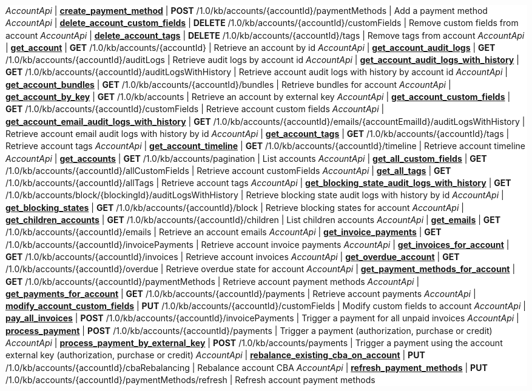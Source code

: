 *AccountApi* | [**create_payment_method**](docs/AccountApi.md#create_payment_method) | **POST** /1.0/kb/accounts/{accountId}/paymentMethods | Add a payment method
*AccountApi* | [**delete_account_custom_fields**](docs/AccountApi.md#delete_account_custom_fields) | **DELETE** /1.0/kb/accounts/{accountId}/customFields | Remove custom fields from account
*AccountApi* | [**delete_account_tags**](docs/AccountApi.md#delete_account_tags) | **DELETE** /1.0/kb/accounts/{accountId}/tags | Remove tags from account
*AccountApi* | [**get_account**](docs/AccountApi.md#get_account) | **GET** /1.0/kb/accounts/{accountId} | Retrieve an account by id
*AccountApi* | [**get_account_audit_logs**](docs/AccountApi.md#get_account_audit_logs) | **GET** /1.0/kb/accounts/{accountId}/auditLogs | Retrieve audit logs by account id
*AccountApi* | [**get_account_audit_logs_with_history**](docs/AccountApi.md#get_account_audit_logs_with_history) | **GET** /1.0/kb/accounts/{accountId}/auditLogsWithHistory | Retrieve account audit logs with history by account id
*AccountApi* | [**get_account_bundles**](docs/AccountApi.md#get_account_bundles) | **GET** /1.0/kb/accounts/{accountId}/bundles | Retrieve bundles for account
*AccountApi* | [**get_account_by_key**](docs/AccountApi.md#get_account_by_key) | **GET** /1.0/kb/accounts | Retrieve an account by external key
*AccountApi* | [**get_account_custom_fields**](docs/AccountApi.md#get_account_custom_fields) | **GET** /1.0/kb/accounts/{accountId}/customFields | Retrieve account custom fields
*AccountApi* | [**get_account_email_audit_logs_with_history**](docs/AccountApi.md#get_account_email_audit_logs_with_history) | **GET** /1.0/kb/accounts/{accountId}/emails/{accountEmailId}/auditLogsWithHistory | Retrieve account email audit logs with history by id
*AccountApi* | [**get_account_tags**](docs/AccountApi.md#get_account_tags) | **GET** /1.0/kb/accounts/{accountId}/tags | Retrieve account tags
*AccountApi* | [**get_account_timeline**](docs/AccountApi.md#get_account_timeline) | **GET** /1.0/kb/accounts/{accountId}/timeline | Retrieve account timeline
*AccountApi* | [**get_accounts**](docs/AccountApi.md#get_accounts) | **GET** /1.0/kb/accounts/pagination | List accounts
*AccountApi* | [**get_all_custom_fields**](docs/AccountApi.md#get_all_custom_fields) | **GET** /1.0/kb/accounts/{accountId}/allCustomFields | Retrieve account customFields
*AccountApi* | [**get_all_tags**](docs/AccountApi.md#get_all_tags) | **GET** /1.0/kb/accounts/{accountId}/allTags | Retrieve account tags
*AccountApi* | [**get_blocking_state_audit_logs_with_history**](docs/AccountApi.md#get_blocking_state_audit_logs_with_history) | **GET** /1.0/kb/accounts/block/{blockingId}/auditLogsWithHistory | Retrieve blocking state audit logs with history by id
*AccountApi* | [**get_blocking_states**](docs/AccountApi.md#get_blocking_states) | **GET** /1.0/kb/accounts/{accountId}/block | Retrieve blocking states for account
*AccountApi* | [**get_children_accounts**](docs/AccountApi.md#get_children_accounts) | **GET** /1.0/kb/accounts/{accountId}/children | List children accounts
*AccountApi* | [**get_emails**](docs/AccountApi.md#get_emails) | **GET** /1.0/kb/accounts/{accountId}/emails | Retrieve an account emails
*AccountApi* | [**get_invoice_payments**](docs/AccountApi.md#get_invoice_payments) | **GET** /1.0/kb/accounts/{accountId}/invoicePayments | Retrieve account invoice payments
*AccountApi* | [**get_invoices_for_account**](docs/AccountApi.md#get_invoices_for_account) | **GET** /1.0/kb/accounts/{accountId}/invoices | Retrieve account invoices
*AccountApi* | [**get_overdue_account**](docs/AccountApi.md#get_overdue_account) | **GET** /1.0/kb/accounts/{accountId}/overdue | Retrieve overdue state for account
*AccountApi* | [**get_payment_methods_for_account**](docs/AccountApi.md#get_payment_methods_for_account) | **GET** /1.0/kb/accounts/{accountId}/paymentMethods | Retrieve account payment methods
*AccountApi* | [**get_payments_for_account**](docs/AccountApi.md#get_payments_for_account) | **GET** /1.0/kb/accounts/{accountId}/payments | Retrieve account payments
*AccountApi* | [**modify_account_custom_fields**](docs/AccountApi.md#modify_account_custom_fields) | **PUT** /1.0/kb/accounts/{accountId}/customFields | Modify custom fields to account
*AccountApi* | [**pay_all_invoices**](docs/AccountApi.md#pay_all_invoices) | **POST** /1.0/kb/accounts/{accountId}/invoicePayments | Trigger a payment for all unpaid invoices
*AccountApi* | [**process_payment**](docs/AccountApi.md#process_payment) | **POST** /1.0/kb/accounts/{accountId}/payments | Trigger a payment (authorization, purchase or credit)
*AccountApi* | [**process_payment_by_external_key**](docs/AccountApi.md#process_payment_by_external_key) | **POST** /1.0/kb/accounts/payments | Trigger a payment using the account external key (authorization, purchase or credit)
*AccountApi* | [**rebalance_existing_cba_on_account**](docs/AccountApi.md#rebalance_existing_cba_on_account) | **PUT** /1.0/kb/accounts/{accountId}/cbaRebalancing | Rebalance account CBA
*AccountApi* | [**refresh_payment_methods**](docs/AccountApi.md#refresh_payment_methods) | **PUT** /1.0/kb/accounts/{accountId}/paymentMethods/refresh | Refresh account payment methods